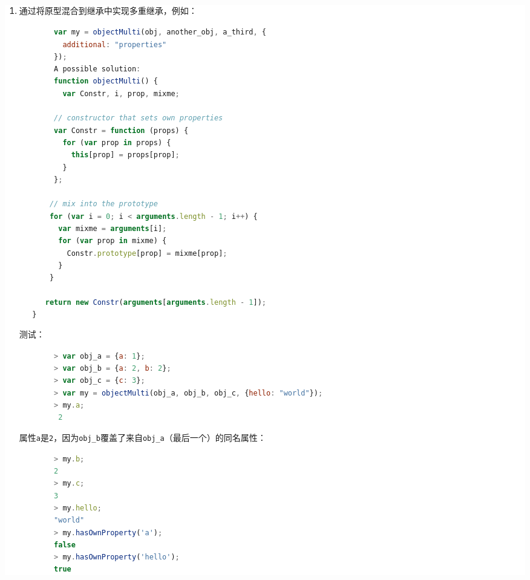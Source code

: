 1.  通过将原型混合到继承中实现多重继承，例如：

    ```js
            var my = objectMulti(obj, another_obj, a_third, { 
              additional: "properties" 
            }); 
            A possible solution: 
            function objectMulti() { 
              var Constr, i, prop, mixme; 

            // constructor that sets own properties 
            var Constr = function (props) { 
              for (var prop in props) { 
                this[prop] = props[prop]; 
              } 
            }; 

           // mix into the prototype 
           for (var i = 0; i < arguments.length - 1; i++) { 
             var mixme = arguments[i]; 
             for (var prop in mixme) { 
               Constr.prototype[prop] = mixme[prop]; 
             } 
           } 

          return new Constr(arguments[arguments.length - 1]);
       } 

    ```

    测试：

    ```js
            > var obj_a = {a: 1}; 
            > var obj_b = {a: 2, b: 2}; 
            > var obj_c = {c: 3}; 
            > var my = objectMulti(obj_a, obj_b, obj_c, {hello: "world"}); 
            > my.a; 
             2 

    ```

    属性`a`是`2`，因为`obj_b`覆盖了来自`obj_a`（最后一个）的同名属性：

    ```js
            > my.b; 
            2 
            > my.c; 
            3 
            > my.hello; 
            "world" 
            > my.hasOwnProperty('a'); 
            false 
            > my.hasOwnProperty('hello'); 
            true 
